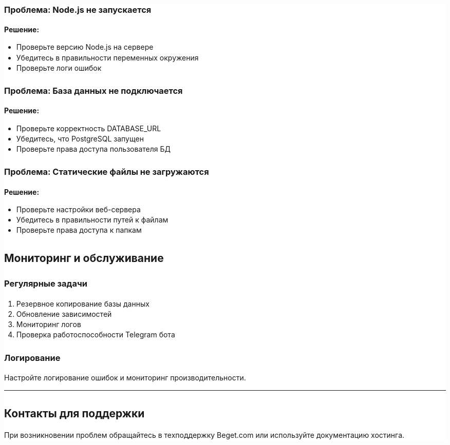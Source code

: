 ### Проблема: Node.js не запускается

**Решение:**
- Проверьте версию Node.js на сервере
- Убедитесь в правильности переменных окружения
- Проверьте логи ошибок

### Проблема: База данных не подключается

**Решение:**
- Проверьте корректность DATABASE_URL
- Убедитесь, что PostgreSQL запущен
- Проверьте права доступа пользователя БД

### Проблема: Статические файлы не загружаются

**Решение:**
- Проверьте настройки веб-сервера
- Убедитесь в правильности путей к файлам
- Проверьте права доступа к папкам

## Мониторинг и обслуживание

### Регулярные задачи

1. Резервное копирование базы данных
2. Обновление зависимостей
3. Мониторинг логов
4. Проверка работоспособности Telegram бота

### Логирование

Настройте логирование ошибок и мониторинг производительности.

---

## Контакты для поддержки

При возникновении проблем обращайтесь в техподдержку Beget.com или используйте документацию хостинга.